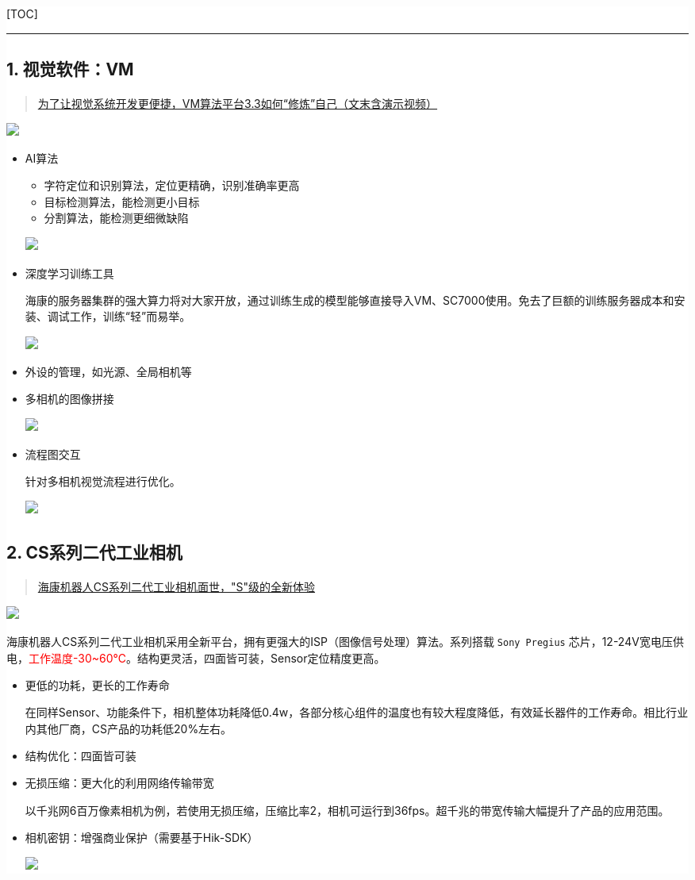 

[TOC]

---

## 1. 视觉软件：VM
> [为了让视觉系统开发更便捷，VM算法平台3.3如何“修炼”自己（文末含演示视频）](https://mp.weixin.qq.com/s/ZiruVZ9Pfr9PNbuddx8_5Q)

![](https://img2020.cnblogs.com/blog/2039866/202102/2039866-20210204184736889-303391107.jpg) 

+ AI算法

    + 字符定位和识别算法，定位更精确，识别准确率更高
    + 目标检测算法，能检测更小目标
    + 分割算法，能检测更细微缺陷

    ![](https://img2020.cnblogs.com/blog/2039866/202102/2039866-20210204184738082-1291449460.jpg) <!-- 产品-海康威视/产品-工业相机-9.jpg -->

+ 深度学习训练工具

    海康的服务器集群的强大算力将对大家开放，通过训练生成的模型能够直接导入VM、SC7000使用。免去了巨额的训练服务器成本和安装、调试工作，训练“轻”而易举。

    ![](https://img2020.cnblogs.com/blog/2039866/202102/2039866-20210204184739857-1898302742.jpg) <!-- 产品-海康威视/产品-工业相机-10.jpg -->

+ 外设的管理，如光源、全局相机等
+ 多相机的图像拼接

    ![](https://img2020.cnblogs.com/blog/2039866/202102/2039866-20210204184742788-1598630107.jpg) <!-- 产品-海康威视/产品-工业相机-11.jpg -->

+ 流程图交互

    针对多相机视觉流程进行优化。

    ![](https://img2020.cnblogs.com/blog/2039866/202102/2039866-20210204184743501-1896659909.jpg) <!-- 产品-海康威视/产品-工业相机-12.jpg -->

## 2. CS系列二代工业相机
> [海康机器人CS系列二代工业相机面世，"S"级的全新体验](https://mp.weixin.qq.com/s/R6GsCzeLvhcj5NLOFPK0CA)

![](https://img2020.cnblogs.com/blog/2039866/202102/2039866-20210204184744514-408534706.jpg) 

海康机器人CS系列二代工业相机采用全新平台，拥有更强大的ISP（图像信号处理）算法。系列搭载 `Sony Pregius` 芯片，12-24V宽电压供电，<font color=#FF0000>工作温度-30~60℃</font>。结构更灵活，四面皆可装，Sensor定位精度更高。

+ 更低的功耗，更长的工作寿命

    在同样Sensor、功能条件下，相机整体功耗降低0.4w，各部分核心组件的温度也有较大程度降低，有效延长器件的工作寿命。相比行业内其他厂商，CS产品的功耗低20%左右。

+ 结构优化：四面皆可装
+ 无损压缩：更大化的利用网络传输带宽

    以千兆网6百万像素相机为例，若使用无损压缩，压缩比率2，相机可运行到36fps。超千兆的带宽传输大幅提升了产品的应用范围。

+ 相机密钥：增强商业保护（需要基于Hik-SDK）

    ![](https://img2020.cnblogs.com/blog/2039866/202102/2039866-20210204184745891-1029175188.jpg) <!-- 产品-海康威视/产品-工业相机-1.jpg -->
